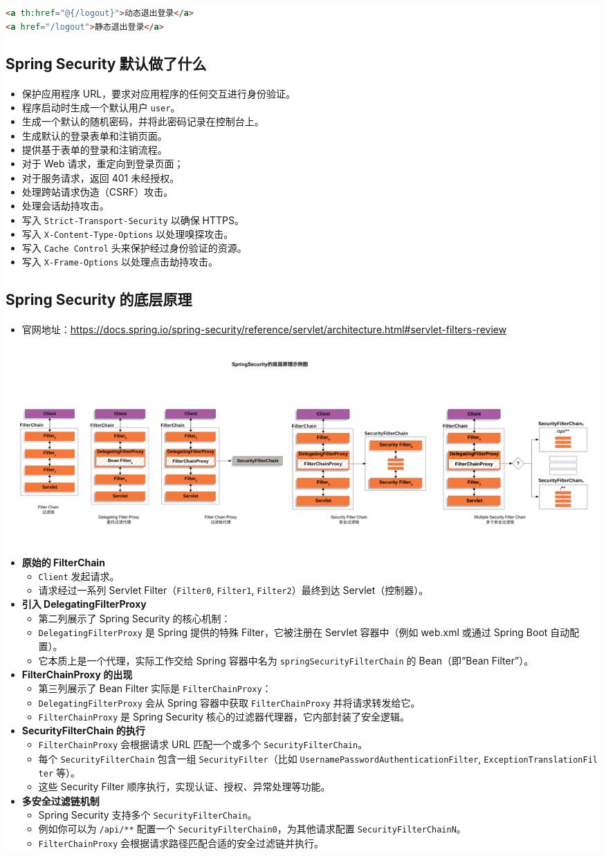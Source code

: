 ```html
<a th:href="@{/logout}">动态退出登录</a>
<a href="/logout">静态退出登录</a>
```

## Spring Security 默认做了什么

- 保护应用程序 URL，要求对应用程序的任何交互进行身份验证。
- 程序启动时生成一个默认用户 `user`。
- 生成一个默认的随机密码，并将此密码记录在控制台上。
- 生成默认的登录表单和注销页面。
- 提供基于表单的登录和注销流程。
- 对于 Web 请求，重定向到登录页面；
- 对于服务请求，返回 401 未经授权。
- 处理跨站请求伪造（CSRF）攻击。
- 处理会话劫持攻击。
- 写入 `Strict-Transport-Security` 以确保 HTTPS。
- 写入 `X-Content-Type-Options` 以处理嗅探攻击。
- 写入 `Cache Control` 头来保护经过身份验证的资源。
- 写入 `X-Frame-Options` 以处理点击劫持攻击。

## Spring Security 的底层原理

- 官网地址：https://docs.spring.io/spring-security/reference/servlet/architecture.html#servlet-filters-review

![SpringSecurity的底层原理示例图](./images/SpringSecurity的底层原理示例图.png)

- **原始的 FilterChain**
  - `Client` 发起请求。 
  - 请求经过一系列 Servlet Filter（`Filter0`, `Filter1`, `Filter2`）最终到达 Servlet（控制器）。
- **引入 DelegatingFilterProxy**
  - 第二列展示了 Spring Security 的核心机制：
  - `DelegatingFilterProxy` 是 Spring 提供的特殊 Filter，它被注册在 Servlet 容器中（例如 web.xml 或通过 Spring Boot 自动配置）。 
  - 它本质上是一个代理，实际工作交给 Spring 容器中名为 `springSecurityFilterChain` 的 Bean（即“Bean Filter”）。
- **FilterChainProxy 的出现**
  - 第三列展示了 Bean Filter 实际是 `FilterChainProxy`： 
  - `DelegatingFilterProxy` 会从 Spring 容器中获取 `FilterChainProxy` 并将请求转发给它。 
  - `FilterChainProxy` 是 Spring Security 核心的过滤器代理器，它内部封装了安全逻辑。
- **SecurityFilterChain 的执行**
  - `FilterChainProxy` 会根据请求 URL 匹配一个或多个 `SecurityFilterChain`。 
  - 每个 `SecurityFilterChain` 包含一组 `SecurityFilter`（比如 `UsernamePasswordAuthenticationFilter`, `ExceptionTranslationFilter` 等）。 
  - 这些 Security Filter 顺序执行，实现认证、授权、异常处理等功能。
- **多安全过滤链机制**
  - Spring Security 支持多个 `SecurityFilterChain`。 
  - 例如你可以为 `/api/**` 配置一个 `SecurityFilterChain0`，为其他请求配置 `SecurityFilterChainN`。 
  - `FilterChainProxy` 会根据请求路径匹配合适的安全过滤链并执行。
